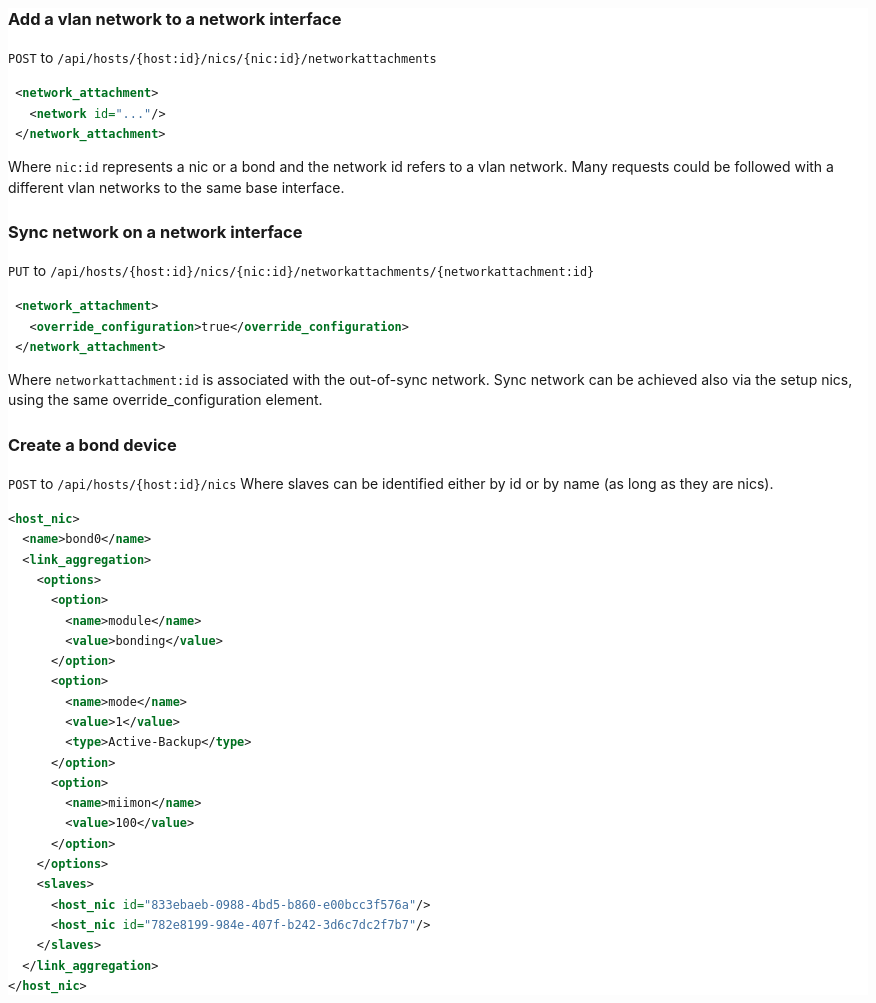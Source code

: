 ### Add a vlan network to a network interface

`POST` to `/api/hosts/{host:id}/nics/{nic:id}/networkattachments`

```xml
 <network_attachment>
   <network id="..."/>
 </network_attachment>
```

Where `nic:id` represents a nic or a bond and the network id refers to a vlan network.
Many requests could be followed with a different vlan networks to the same base interface.

### Sync network on a network interface

`PUT` to `/api/hosts/{host:id}/nics/{nic:id}/networkattachments/{networkattachment:id}`

```xml
 <network_attachment>
   <override_configuration>true</override_configuration>
 </network_attachment>
```

Where `networkattachment:id` is associated with the out-of-sync network.
Sync network can be achieved also via the setup nics, using the same override_configuration element.

### Create a bond device

`POST` to `/api/hosts/{host:id}/nics` Where slaves can be identified either by id or by name (as long as they are nics).

 ```xml
 <host_nic>
   <name>bond0</name>
   <link_aggregation>
     <options>
       <option>
         <name>module</name>
         <value>bonding</value>
       </option>
       <option>
         <name>mode</name>
         <value>1</value>
         <type>Active-Backup</type>
       </option>
       <option>
         <name>miimon</name>
         <value>100</value>
       </option>
     </options>
     <slaves>
       <host_nic id="833ebaeb-0988-4bd5-b860-e00bcc3f576a"/>
       <host_nic id="782e8199-984e-407f-b242-3d6c7dc2f7b7"/>
     </slaves>
   </link_aggregation>
 </host_nic>
```
